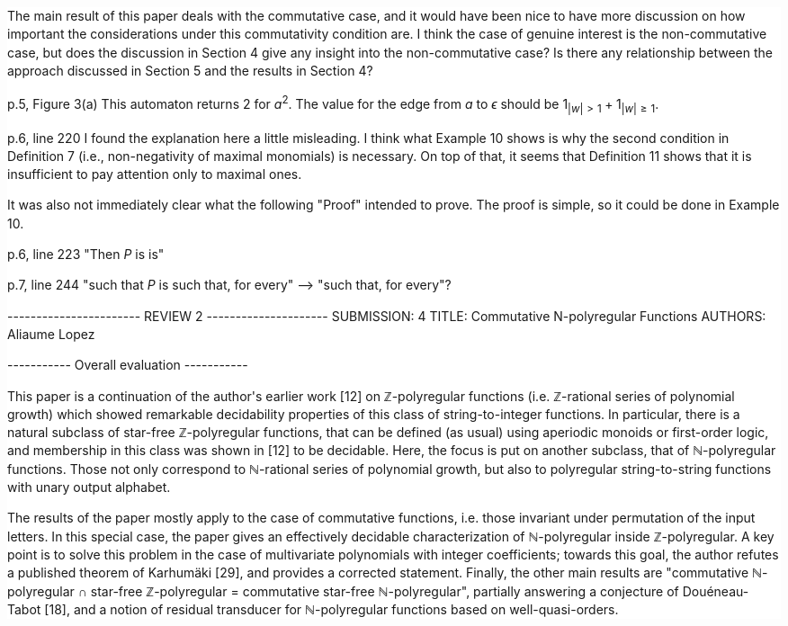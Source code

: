 The main result of this paper deals with the commutative case, and it would
have been nice to have more discussion on how important the considerations
under this commutativity condition are.  I think the case of genuine interest
is the non-commutative case, but does the discussion in Section 4 give any
insight into the non-commutative case?  Is there any relationship between the
approach discussed in Section 5 and the results in Section 4?


p.5, Figure 3(a)
This automaton returns $2$ for $a^2$.  The value for the edge from $a$ to $\epsilon$ should be $1_{|w|>1} + 1_{|w|\ge 1}$.

p.6, line 220
I found the explanation here a little misleading.  I think what Example 10 shows is why the second condition in Definition 7 (i.e., non-negativity of maximal monomials) is necessary.  On top of that, it seems that Definition 11 shows that it is insufficient to pay attention only to maximal ones.

It was also not immediately clear what the following "Proof" intended to prove.  The proof is simple, so it could be done in Example 10.

p.6, line 223
"Then $P$ is is"

p.7, line 244
"such that $P$ is such that, for every"
--> "such that, for every"?



----------------------- REVIEW 2 ---------------------
SUBMISSION: 4
TITLE: Commutative N-polyregular Functions
AUTHORS: Aliaume Lopez

----------- Overall evaluation -----------

This paper is a continuation of the author's earlier work [12] on ℤ-polyregular
functions (i.e. ℤ-rational series of polynomial growth) which showed remarkable
decidability properties of this class of string-to-integer functions. In
particular, there is a natural subclass of star-free ℤ-polyregular functions,
that can be defined (as usual) using aperiodic monoids or first-order logic,
and membership in this class was shown in [12] to be decidable. Here, the focus
is put on another subclass, that of ℕ-polyregular functions. Those not only
correspond to ℕ-rational series of polynomial growth, but also to polyregular
string-to-string functions with unary output alphabet.

The results of the paper mostly apply to the case of commutative functions,
i.e. those invariant under permutation of the input letters. In this special
case, the paper gives an effectively decidable characterization of
ℕ-polyregular inside ℤ-polyregular. A key point is to solve this problem in the
case of multivariate polynomials with integer coefficients; towards this goal,
the author refutes a published theorem of Karhumäki [29], and provides a
corrected statement. Finally, the other main results are "commutative
ℕ-polyregular ∩ star-free ℤ-polyregular = commutative star-free ℕ-polyregular",
partially answering a conjecture of Douéneau-Tabot [18], and a notion of
residual transducer for ℕ-polyregular functions based on well-quasi-orders.
